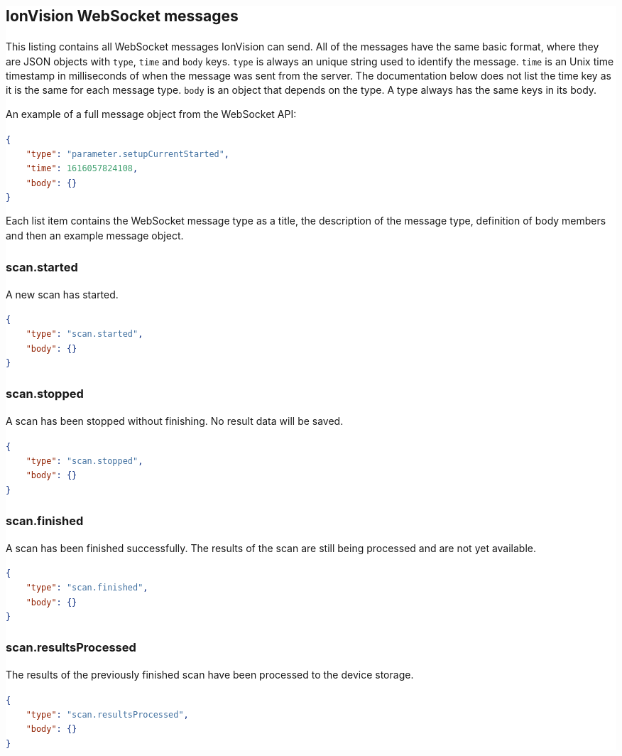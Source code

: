 ## IonVision WebSocket messages
This listing contains all WebSocket messages IonVision can send. All of the messages have the same
basic format, where they are JSON objects with `type`, `time` and `body` keys. `type` is always an
unique string used to identify the message. `time` is an Unix time timestamp in milliseconds of when
the message was sent from the server. The documentation below does not list the time key as it is
the same for each message type. `body` is an object that depends on the type. A type always has the
same keys in its body.

An example of a full message object from the WebSocket API:
```json
{
    "type": "parameter.setupCurrentStarted",
    "time": 1616057824108,
    "body": {}
}
```

Each list item contains the WebSocket message type as a title, the description of the message type, definition of body members and then an example message object.

### scan.started
A new scan has started.
```json
{
    "type": "scan.started",
    "body": {}
}
```

### scan.stopped
A scan has been stopped without finishing. No result data will be saved.
```json
{
    "type": "scan.stopped",
    "body": {}
}
```

### scan.finished
A scan has been finished successfully. The results of the scan are still being processed and are not
yet available.
```json
{
    "type": "scan.finished",
    "body": {}
}
```

### scan.resultsProcessed
The results of the previously finished scan have been processed to the device storage.
```json
{
    "type": "scan.resultsProcessed",
    "body": {}
}
```
